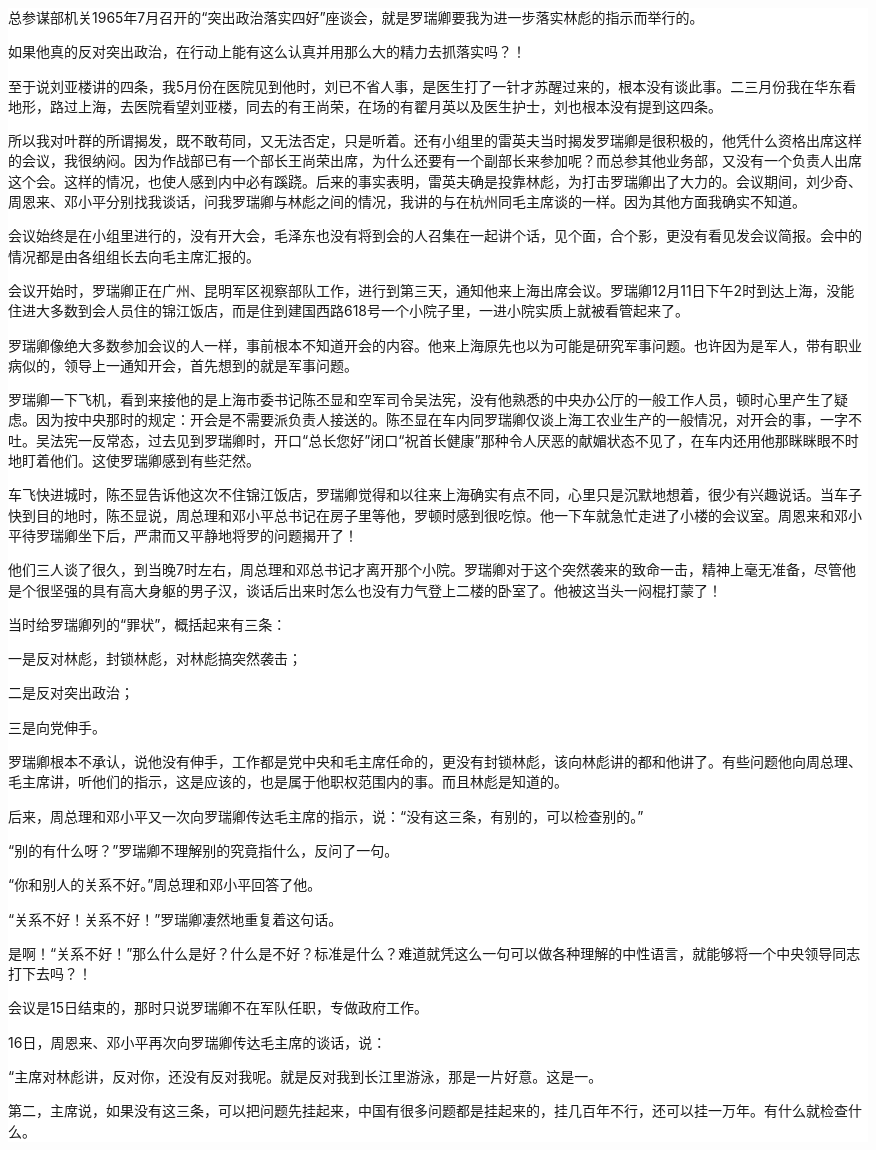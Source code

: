 总参谋部机关1965年7月召开的“突出政治落实四好”座谈会，就是罗瑞卿要我为进一步落实林彪的指示而举行的。

如果他真的反对突出政治，在行动上能有这么认真并用那么大的精力去抓落实吗？！


至于说刘亚楼讲的四条，我5月份在医院见到他时，刘已不省人事，是医生打了一针才苏醒过来的，根本没有谈此事。二三月份我在华东看地形，路过上海，去医院看望刘亚楼，同去的有王尚荣，在场的有翟月英以及医生护士，刘也根本没有提到这四条。


所以我对叶群的所谓揭发，既不敢苟同，又无法否定，只是听着。还有小组里的雷英夫当时揭发罗瑞卿是很积极的，他凭什么资格出席这样的会议，我很纳闷。因为作战部已有一个部长王尚荣出席，为什么还要有一个副部长来参加呢？而总参其他业务部，又没有一个负责人出席这个会。这样的情况，也使人感到内中必有蹊跷。后来的事实表明，雷英夫确是投靠林彪，为打击罗瑞卿出了大力的。会议期间，刘少奇、周恩来、邓小平分别找我谈话，问我罗瑞卿与林彪之间的情况，我讲的与在杭州同毛主席谈的一样。因为其他方面我确实不知道。


会议始终是在小组里进行的，没有开大会，毛泽东也没有将到会的人召集在一起讲个话，见个面，合个影，更没有看见发会议简报。会中的情况都是由各组组长去向毛主席汇报的。


会议开始时，罗瑞卿正在广州、昆明军区视察部队工作，进行到第三天，通知他来上海出席会议。罗瑞卿12月11日下午2时到达上海，没能住进大多数到会人员住的锦江饭店，而是住到建国西路618号一个小院子里，一进小院实质上就被看管起来了。


罗瑞卿像绝大多数参加会议的人一样，事前根本不知道开会的内容。他来上海原先也以为可能是研究军事问题。也许因为是军人，带有职业病似的，领导上一通知开会，首先想到的就是军事问题。


罗瑞卿一下飞机，看到来接他的是上海市委书记陈丕显和空军司令吴法宪，没有他熟悉的中央办公厅的一般工作人员，顿时心里产生了疑虑。因为按中央那时的规定：开会是不需要派负责人接送的。陈丕显在车内同罗瑞卿仅谈上海工农业生产的一般情况，对开会的事，一字不吐。吴法宪一反常态，过去见到罗瑞卿时，开口“总长您好”闭口“祝首长健康”那种令人厌恶的献媚状态不见了，在车内还用他那眯眯眼不时地盯着他们。这使罗瑞卿感到有些茫然。


车飞快进城时，陈丕显告诉他这次不住锦江饭店，罗瑞卿觉得和以往来上海确实有点不同，心里只是沉默地想着，很少有兴趣说话。当车子快到目的地时，陈丕显说，周总理和邓小平总书记在房子里等他，罗顿时感到很吃惊。他一下车就急忙走进了小楼的会议室。周恩来和邓小平待罗瑞卿坐下后，严肃而又平静地将罗的问题揭开了！


他们三人谈了很久，到当晚7时左右，周总理和邓总书记才离开那个小院。罗瑞卿对于这个突然袭来的致命一击，精神上毫无准备，尽管他是个很坚强的具有高大身躯的男子汉，谈话后出来时怎么也没有力气登上二楼的卧室了。他被这当头一闷棍打蒙了！

当时给罗瑞卿列的“罪状”，概括起来有三条：

一是反对林彪，封锁林彪，对林彪搞突然袭击；

二是反对突出政治；

三是向党伸手。


罗瑞卿根本不承认，说他没有伸手，工作都是党中央和毛主席任命的，更没有封锁林彪，该向林彪讲的都和他讲了。有些问题他向周总理、毛主席讲，听他们的指示，这是应该的，也是属于他职权范围内的事。而且林彪是知道的。

后来，周总理和邓小平又一次向罗瑞卿传达毛主席的指示，说：“没有这三条，有别的，可以检查别的。”

“别的有什么呀？”罗瑞卿不理解别的究竟指什么，反问了一句。

“你和别人的关系不好。”周总理和邓小平回答了他。

“关系不好！关系不好！”罗瑞卿凄然地重复着这句话。

是啊！“关系不好！”那么什么是好？什么是不好？标准是什么？难道就凭这么一句可以做各种理解的中性语言，就能够将一个中央领导同志打下去吗？！

会议是15日结束的，那时只说罗瑞卿不在军队任职，专做政府工作。

16日，周恩来、邓小平再次向罗瑞卿传达毛主席的谈话，说：

“主席对林彪讲，反对你，还没有反对我呢。就是反对我到长江里游泳，那是一片好意。这是一。

第二，主席说，如果没有这三条，可以把问题先挂起来，中国有很多问题都是挂起来的，挂几百年不行，还可以挂一万年。有什么就检查什么。

